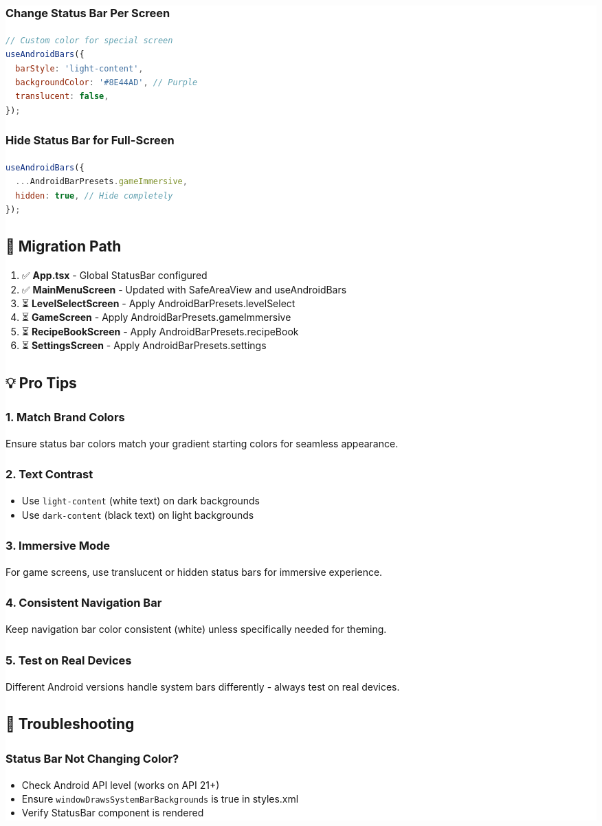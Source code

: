 ### Change Status Bar Per Screen
```javascript
// Custom color for special screen
useAndroidBars({
  barStyle: 'light-content',
  backgroundColor: '#8E44AD', // Purple
  translucent: false,
});
```

### Hide Status Bar for Full-Screen
```javascript
useAndroidBars({
  ...AndroidBarPresets.gameImmersive,
  hidden: true, // Hide completely
});
```

## 🔄 Migration Path

1. ✅ **App.tsx** - Global StatusBar configured
2. ✅ **MainMenuScreen** - Updated with SafeAreaView and useAndroidBars
3. ⏳ **LevelSelectScreen** - Apply AndroidBarPresets.levelSelect
4. ⏳ **GameScreen** - Apply AndroidBarPresets.gameImmersive
5. ⏳ **RecipeBookScreen** - Apply AndroidBarPresets.recipeBook
6. ⏳ **SettingsScreen** - Apply AndroidBarPresets.settings

## 💡 Pro Tips

### 1. **Match Brand Colors**
Ensure status bar colors match your gradient starting colors for seamless appearance.

### 2. **Text Contrast**
- Use `light-content` (white text) on dark backgrounds
- Use `dark-content` (black text) on light backgrounds

### 3. **Immersive Mode**
For game screens, use translucent or hidden status bars for immersive experience.

### 4. **Consistent Navigation Bar**
Keep navigation bar color consistent (white) unless specifically needed for theming.

### 5. **Test on Real Devices**
Different Android versions handle system bars differently - always test on real devices.

## 🐛 Troubleshooting

### Status Bar Not Changing Color?
- Check Android API level (works on API 21+)
- Ensure `windowDrawsSystemBarBackgrounds` is true in styles.xml
- Verify StatusBar component is rendered
